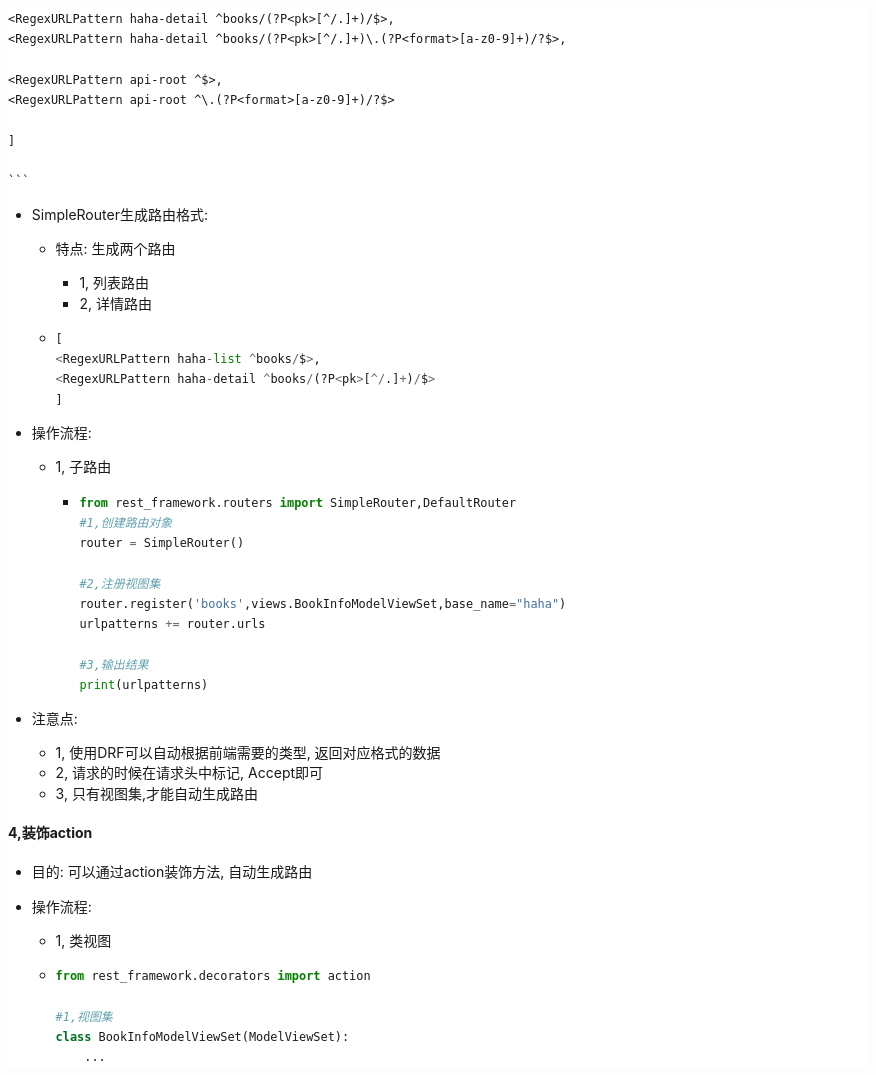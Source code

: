     <RegexURLPattern haha-detail ^books/(?P<pk>[^/.]+)/$>, 
    <RegexURLPattern haha-detail ^books/(?P<pk>[^/.]+)\.(?P<format>[a-z0-9]+)/?$>, 
    
    <RegexURLPattern api-root ^$>, 
    <RegexURLPattern api-root ^\.(?P<format>[a-z0-9]+)/?$>
    
    ]
    
    ```

  - SimpleRouter生成路由格式:

    - 特点: 生成两个路由

      - 1, 列表路由
      - 2, 详情路由

    - ```python
      [
      <RegexURLPattern haha-list ^books/$>, 
      <RegexURLPattern haha-detail ^books/(?P<pk>[^/.]+)/$>
      ]
      ```

- 操作流程:

  - 1, 子路由

    - ```python
      from rest_framework.routers import SimpleRouter,DefaultRouter
      #1,创建路由对象
      router = SimpleRouter()
      
      #2,注册视图集
      router.register('books',views.BookInfoModelViewSet,base_name="haha")
      urlpatterns += router.urls
      
      #3,输出结果
      print(urlpatterns)
      ```

- 注意点:

  - 1, 使用DRF可以自动根据前端需要的类型, 返回对应格式的数据
  - 2, 请求的时候在请求头中标记, Accept即可
  - 3, 只有视图集,才能自动生成路由

#### 4,装饰action

- 目的: 可以通过action装饰方法, 自动生成路由

- 操作流程:

  - 1, 类视图

  - ```python
    from rest_framework.decorators import action
    
    #1,视图集
    class BookInfoModelViewSet(ModelViewSet):
        ...
    